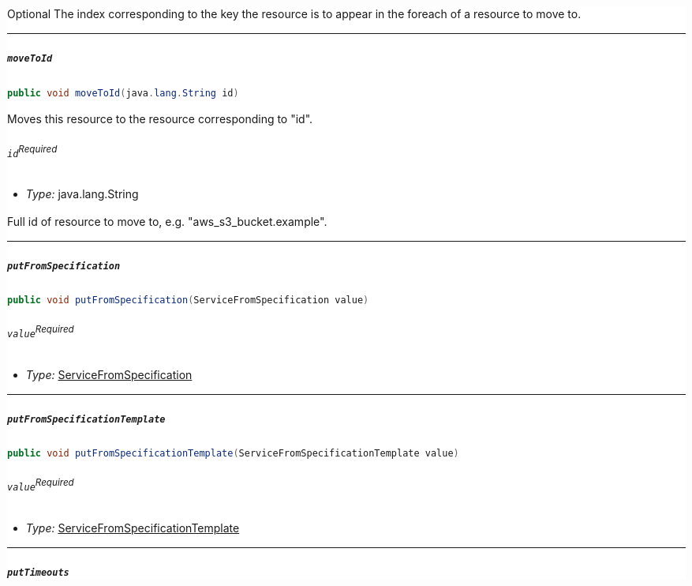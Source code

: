 Optional The index corresponding to the key the resource is to appear in the foreach of a resource to move to.

---

##### `moveToId` <a name="moveToId" id="@cdktf/provider-snowflake.service.Service.moveToId"></a>

```java
public void moveToId(java.lang.String id)
```

Moves this resource to the resource corresponding to "id".

###### `id`<sup>Required</sup> <a name="id" id="@cdktf/provider-snowflake.service.Service.moveToId.parameter.id"></a>

- *Type:* java.lang.String

Full id of resource to move to, e.g. "aws_s3_bucket.example".

---

##### `putFromSpecification` <a name="putFromSpecification" id="@cdktf/provider-snowflake.service.Service.putFromSpecification"></a>

```java
public void putFromSpecification(ServiceFromSpecification value)
```

###### `value`<sup>Required</sup> <a name="value" id="@cdktf/provider-snowflake.service.Service.putFromSpecification.parameter.value"></a>

- *Type:* <a href="#@cdktf/provider-snowflake.service.ServiceFromSpecification">ServiceFromSpecification</a>

---

##### `putFromSpecificationTemplate` <a name="putFromSpecificationTemplate" id="@cdktf/provider-snowflake.service.Service.putFromSpecificationTemplate"></a>

```java
public void putFromSpecificationTemplate(ServiceFromSpecificationTemplate value)
```

###### `value`<sup>Required</sup> <a name="value" id="@cdktf/provider-snowflake.service.Service.putFromSpecificationTemplate.parameter.value"></a>

- *Type:* <a href="#@cdktf/provider-snowflake.service.ServiceFromSpecificationTemplate">ServiceFromSpecificationTemplate</a>

---

##### `putTimeouts` <a name="putTimeouts" id="@cdktf/provider-snowflake.service.Service.putTimeouts"></a>
